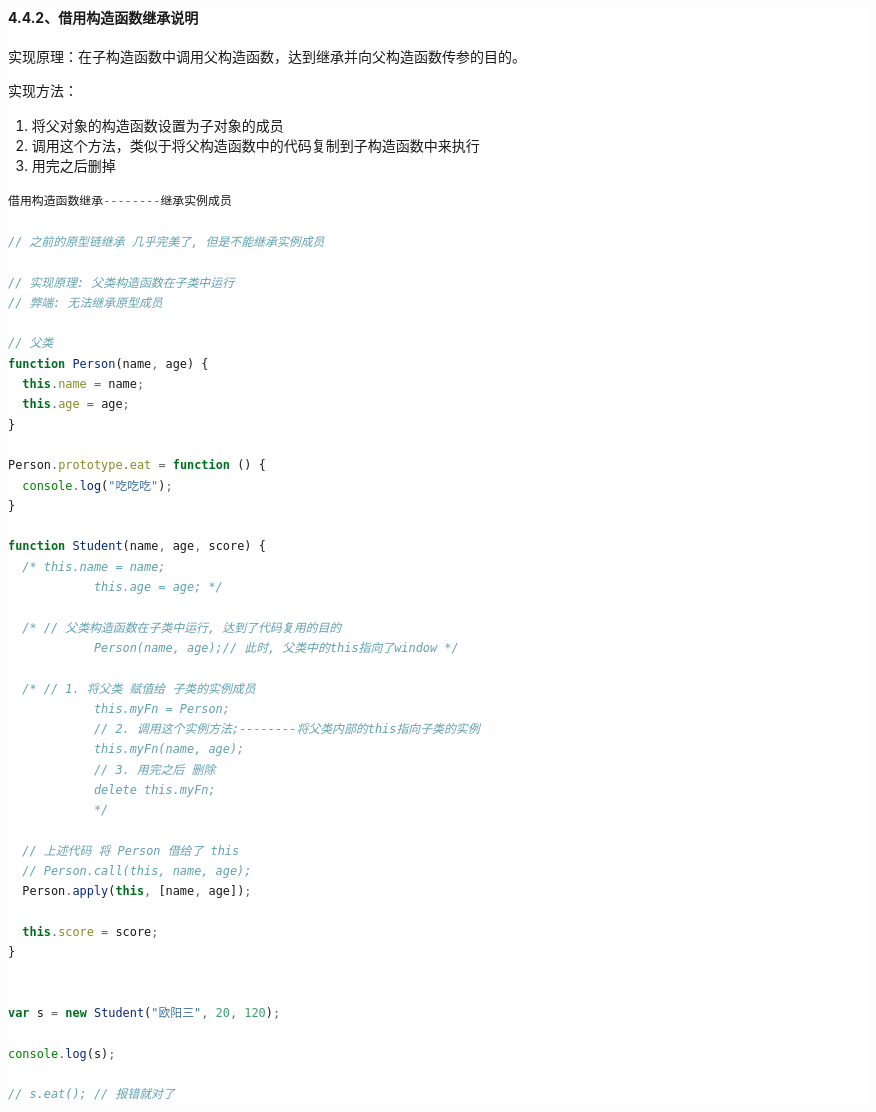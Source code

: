 #### 4.4.2、借用构造函数继承说明

实现原理：在子构造函数中调用父构造函数，达到继承并向父构造函数传参的目的。

实现方法：

1. 将父对象的构造函数设置为子对象的成员
2. 调用这个方法，类似于将父构造函数中的代码复制到子构造函数中来执行
3. 用完之后删掉

```js
借用构造函数继承--------继承实例成员

// 之前的原型链继承 几乎完美了, 但是不能继承实例成员 

// 实现原理: 父类构造函数在子类中运行
// 弊端: 无法继承原型成员

// 父类 
function Person(name, age) {
  this.name = name;
  this.age = age;
}

Person.prototype.eat = function () {
  console.log("吃吃吃");
}

function Student(name, age, score) {
  /* this.name = name;
            this.age = age; */

  /* // 父类构造函数在子类中运行, 达到了代码复用的目的
            Person(name, age);// 此时, 父类中的this指向了window */

  /* // 1. 将父类 赋值给 子类的实例成员
            this.myFn = Person;
            // 2. 调用这个实例方法;--------将父类内部的this指向子类的实例
            this.myFn(name, age);
            // 3. 用完之后 删除
            delete this.myFn;
            */

  // 上述代码 将 Person 借给了 this
  // Person.call(this, name, age);
  Person.apply(this, [name, age]);

  this.score = score;
}


var s = new Student("欧阳三", 20, 120);

console.log(s);

// s.eat(); // 报错就对了
```
